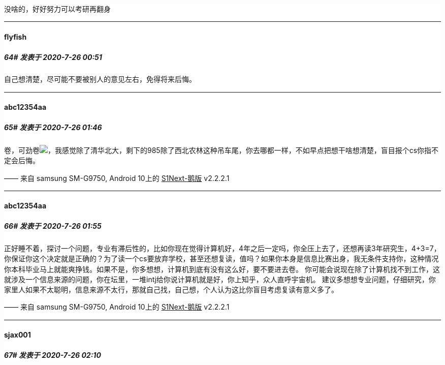 没啥的，好好努力可以考研再翻身







*****

####  flyfish  
##### 64#       发表于 2020-7-26 00:51




自己想清楚，尽可能不要被别人的意见左右，免得将来后悔。







*****

####  abc12354aa  
##### 65#       发表于 2020-7-26 01:46




卷，可劲卷<img src="https://static.saraba1st.com/image/smiley/face2017/003.png" referrerpolicy="no-referrer">，我感觉除了清华北大，剩下的985除了西北农林这种吊车尾，你去哪都一样，不如早点把想干啥想清楚，盲目报个cs你指不定会后悔。

—— 来自 samsung SM-G9750, Android 10上的 [S1Next-鹅版](https://github.com/ykrank/S1-Next/releases) v2.2.2.1







*****

####  abc12354aa  
##### 66#       发表于 2020-7-26 01:55




正好睡不着，探讨一个问题，专业有滞后性的，比如你现在觉得计算机好，4年之后一定吗，你全压上去了，还想再读3年研究生，4+3=7，你保证你这个决定就是正确的？为了读一个cs要放弃学校，甚至还想复读，值吗？如果你本身是信息比赛出身，我无条件支持你，这种情况你本科毕业马上就能爽挣钱。如果不是，你多想想，计算机到底有没有这么好，要不要进去卷。
你可能会说现在除了计算机找不到工作，这就涉及一个信息来源的问题，你在坛里，一堆intj给你说计算机就是好，你上知乎，众人直呼宇宙机。
建议多想想专业问题，仔细研究，你家里人如果不太聪明，信息来源不太行，那就自己找，自己想，个人认为这比你盲目考虑复读有意义多了。


—— 来自 samsung SM-G9750, Android 10上的 [S1Next-鹅版](https://github.com/ykrank/S1-Next/releases) v2.2.2.1







*****

####  sjax001  
##### 67#       发表于 2020-7-26 02:10
